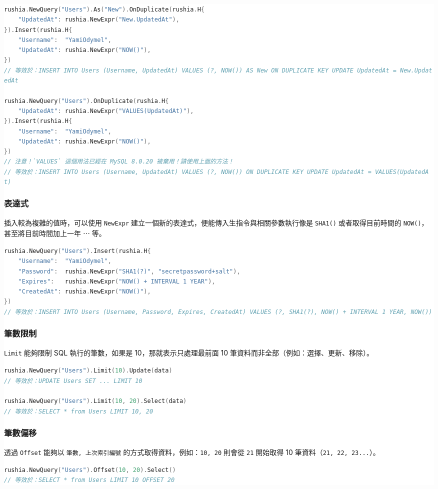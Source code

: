 ```go
rushia.NewQuery("Users").As("New").OnDuplicate(rushia.H{
	"UpdatedAt": rushia.NewExpr("New.UpdatedAt"),
}).Insert(rushia.H{
	"Username":  "YamiOdymel",
	"UpdatedAt": rushia.NewExpr("NOW()"),
})
// 等效於：INSERT INTO Users (Username, UpdatedAt) VALUES (?, NOW()) AS New ON DUPLICATE KEY UPDATE UpdatedAt = New.UpdatedAt

rushia.NewQuery("Users").OnDuplicate(rushia.H{
	"UpdatedAt": rushia.NewExpr("VALUES(UpdatedAt)"),
}).Insert(rushia.H{
	"Username":  "YamiOdymel",
	"UpdatedAt": rushia.NewExpr("NOW()"),
})
// 注意！`VALUES` 這個用法已經在 MySQL 8.0.20 被棄用！請使用上面的方法！
// 等效於：INSERT INTO Users (Username, UpdatedAt) VALUES (?, NOW()) ON DUPLICATE KEY UPDATE UpdatedAt = VALUES(UpdatedAt)
```

### 表達式

插入較為複雜的值時，可以使用 `NewExpr` 建立一個新的表達式，便能傳入生指令與相關參數執行像是 `SHA1()` 或者取得目前時間的 `NOW()`，甚至將目前時間加上一年 ⋯ 等。

```go
rushia.NewQuery("Users").Insert(rushia.H{
	"Username":  "YamiOdymel",
	"Password":  rushia.NewExpr("SHA1(?)", "secretpassword+salt"),
	"Expires":   rushia.NewExpr("NOW() + INTERVAL 1 YEAR"),
	"CreatedAt": rushia.NewExpr("NOW()"),
})
// 等效於：INSERT INTO Users (Username, Password, Expires, CreatedAt) VALUES (?, SHA1(?), NOW() + INTERVAL 1 YEAR, NOW())
```

### 筆數限制

`Limit` 能夠限制 SQL 執行的筆數，如果是 10，那就表示只處理最前面 10 筆資料而非全部（例如：選擇、更新、移除）。

```go
rushia.NewQuery("Users").Limit(10).Update(data)
// 等效於：UPDATE Users SET ... LIMIT 10

rushia.NewQuery("Users").Limit(10, 20).Select(data)
// 等效於：SELECT * from Users LIMIT 10, 20
```

### 筆數偏移

透過 `Offset` 能夠以 `筆數, 上次索引編號` 的方式取得資料，例如：`10, 20` 則會從 `21` 開始取得 10 筆資料（`21, 22, 23...`）。

```go
rushia.NewQuery("Users").Offset(10, 20).Select()
// 等效於：SELECT * from Users LIMIT 10 OFFSET 20
```
